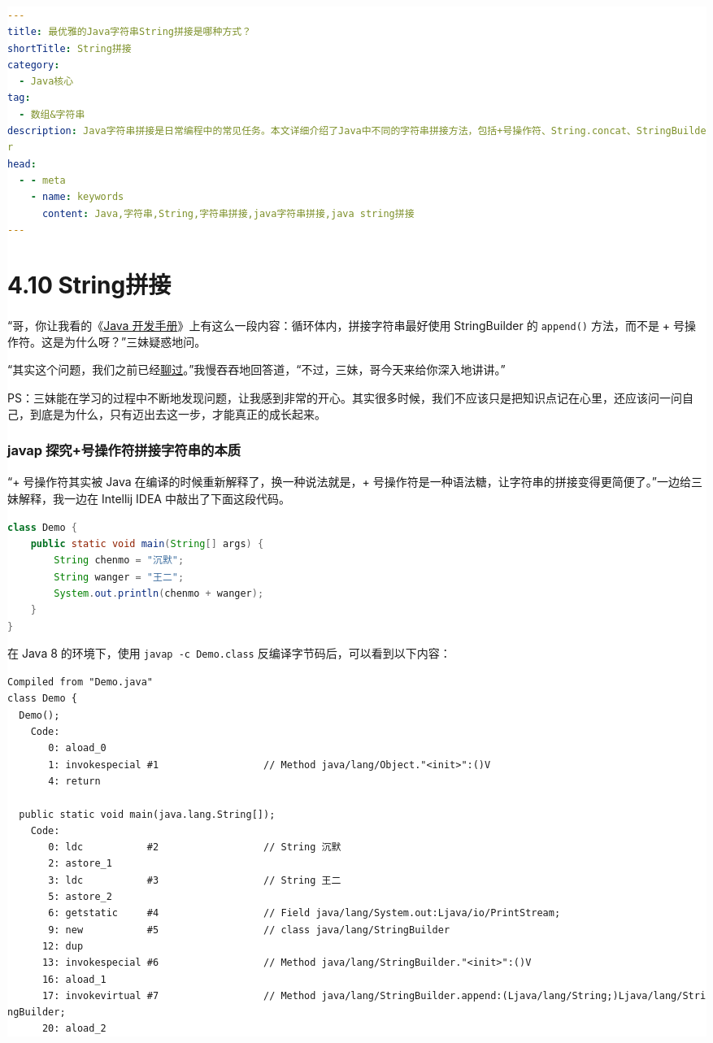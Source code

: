 ```yaml
---
title: 最优雅的Java字符串String拼接是哪种方式？
shortTitle: String拼接
category:
  - Java核心
tag:
  - 数组&字符串
description: Java字符串拼接是日常编程中的常见任务。本文详细介绍了Java中不同的字符串拼接方法，包括+号操作符、String.concat、StringBuilder
head:
  - - meta
    - name: keywords
      content: Java,字符串,String,字符串拼接,java字符串拼接,java string拼接
---
```


# 4.10 String拼接

“哥，你让我看的《[Java 开发手册](https://tobebetterjavaer.com/pdf/ali-java-shouce.html)》上有这么一段内容：循环体内，拼接字符串最好使用 StringBuilder 的 `append()` 方法，而不是 + 号操作符。这是为什么呀？”三妹疑惑地问。

“其实这个问题，我们之前已经[聊过](https://tobebetterjavaer.com/string/builder-buffer.html)。”我慢吞吞地回答道，“不过，三妹，哥今天来给你深入地讲讲。”

PS：三妹能在学习的过程中不断地发现问题，让我感到非常的开心。其实很多时候，我们不应该只是把知识点记在心里，还应该问一问自己，到底是为什么，只有迈出去这一步，才能真正的成长起来。

### javap 探究+号操作符拼接字符串的本质

“+ 号操作符其实被 Java 在编译的时候重新解释了，换一种说法就是，+ 号操作符是一种语法糖，让字符串的拼接变得更简便了。”一边给三妹解释，我一边在 Intellij IDEA 中敲出了下面这段代码。

```java
class Demo {
    public static void main(String[] args) {
        String chenmo = "沉默";
        String wanger = "王二";
        System.out.println(chenmo + wanger);
    }
}
```

在 Java 8 的环境下，使用 `javap -c Demo.class` 反编译字节码后，可以看到以下内容：

```
Compiled from "Demo.java"
class Demo {
  Demo();
    Code:
       0: aload_0
       1: invokespecial #1                  // Method java/lang/Object."<init>":()V
       4: return

  public static void main(java.lang.String[]);
    Code:
       0: ldc           #2                  // String 沉默
       2: astore_1
       3: ldc           #3                  // String 王二
       5: astore_2
       6: getstatic     #4                  // Field java/lang/System.out:Ljava/io/PrintStream;
       9: new           #5                  // class java/lang/StringBuilder
      12: dup
      13: invokespecial #6                  // Method java/lang/StringBuilder."<init>":()V
      16: aload_1
      17: invokevirtual #7                  // Method java/lang/StringBuilder.append:(Ljava/lang/String;)Ljava/lang/StringBuilder;
      20: aload_2
```